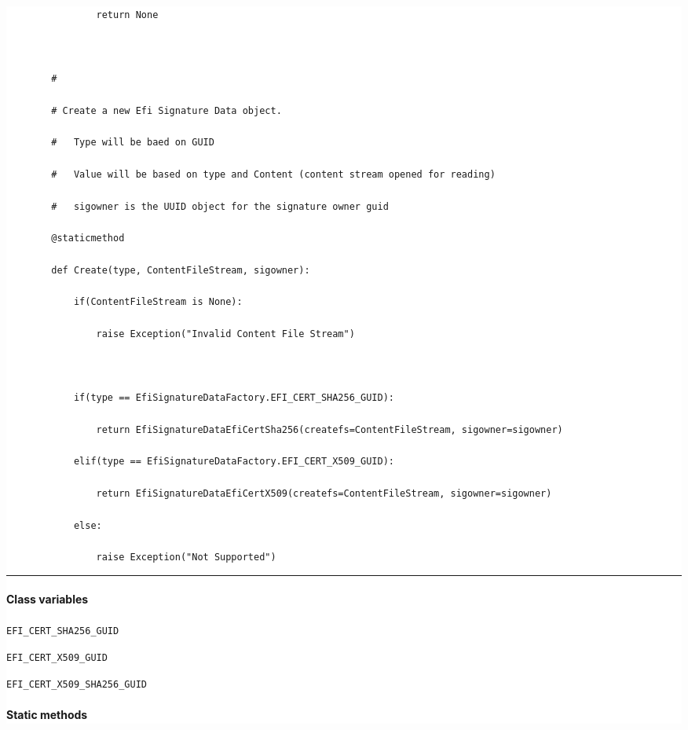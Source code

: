                     return None

        

            #

            # Create a new Efi Signature Data object.

            #   Type will be baed on GUID

            #   Value will be based on type and Content (content stream opened for reading)

            #   sigowner is the UUID object for the signature owner guid

            @staticmethod

            def Create(type, ContentFileStream, sigowner):

                if(ContentFileStream is None):

                    raise Exception("Invalid Content File Stream")

        

                if(type == EfiSignatureDataFactory.EFI_CERT_SHA256_GUID):

                    return EfiSignatureDataEfiCertSha256(createfs=ContentFileStream, sigowner=sigowner)

                elif(type == EfiSignatureDataFactory.EFI_CERT_X509_GUID):

                    return EfiSignatureDataEfiCertX509(createfs=ContentFileStream, sigowner=sigowner)

                else:

                    raise Exception("Not Supported")

------

#### Class variables

```python3
EFI_CERT_SHA256_GUID
```

```python3
EFI_CERT_X509_GUID
```

```python3
EFI_CERT_X509_SHA256_GUID
```

#### Static methods

    